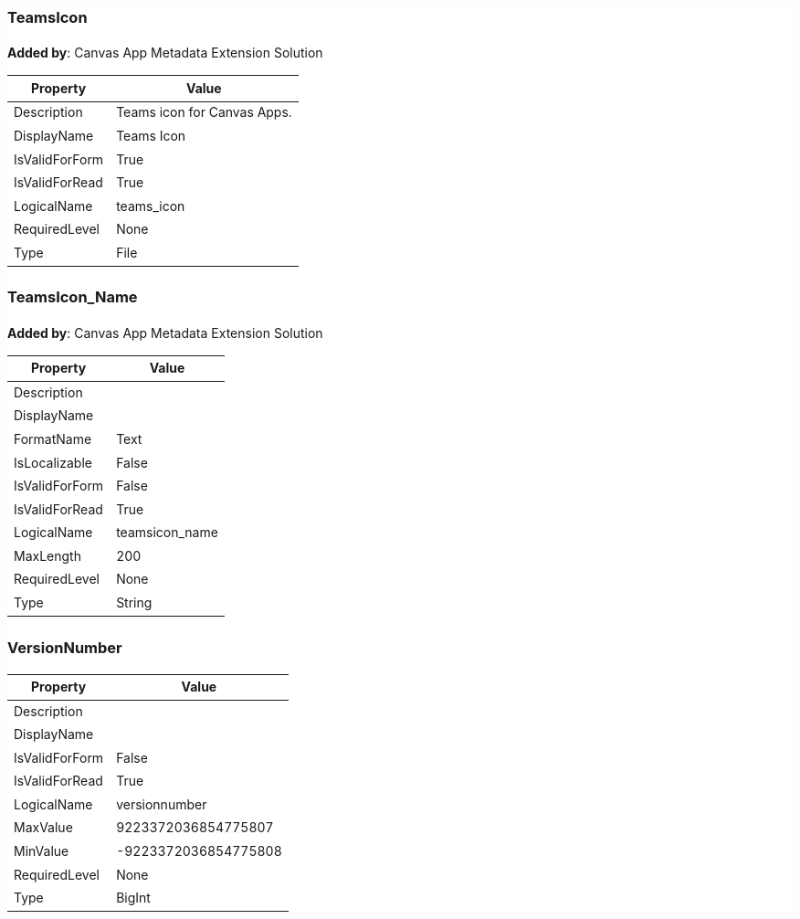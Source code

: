 
### <a name="BKMK_TeamsIcon"></a> TeamsIcon

**Added by**: Canvas App Metadata Extension Solution

|Property|Value|
|--------|-----|
|Description|Teams icon for Canvas Apps.|
|DisplayName|Teams Icon|
|IsValidForForm|True|
|IsValidForRead|True|
|LogicalName|teams_icon|
|RequiredLevel|None|
|Type|File|


### <a name="BKMK_TeamsIcon_Name"></a> TeamsIcon_Name

**Added by**: Canvas App Metadata Extension Solution

|Property|Value|
|--------|-----|
|Description||
|DisplayName||
|FormatName|Text|
|IsLocalizable|False|
|IsValidForForm|False|
|IsValidForRead|True|
|LogicalName|teamsicon_name|
|MaxLength|200|
|RequiredLevel|None|
|Type|String|


### <a name="BKMK_VersionNumber"></a> VersionNumber

|Property|Value|
|--------|-----|
|Description||
|DisplayName||
|IsValidForForm|False|
|IsValidForRead|True|
|LogicalName|versionnumber|
|MaxValue|9223372036854775807|
|MinValue|-9223372036854775808|
|RequiredLevel|None|
|Type|BigInt|
